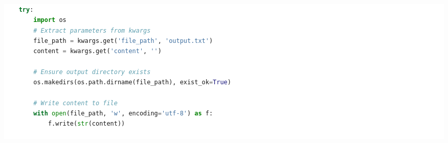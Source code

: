 ```python
    try:
        import os
        # Extract parameters from kwargs
        file_path = kwargs.get('file_path', 'output.txt')
        content = kwargs.get('content', '')
        
        # Ensure output directory exists
        os.makedirs(os.path.dirname(file_path), exist_ok=True)
        
        # Write content to file
        with open(file_path, 'w', encoding='utf-8') as f:
            f.write(str(content))
        

